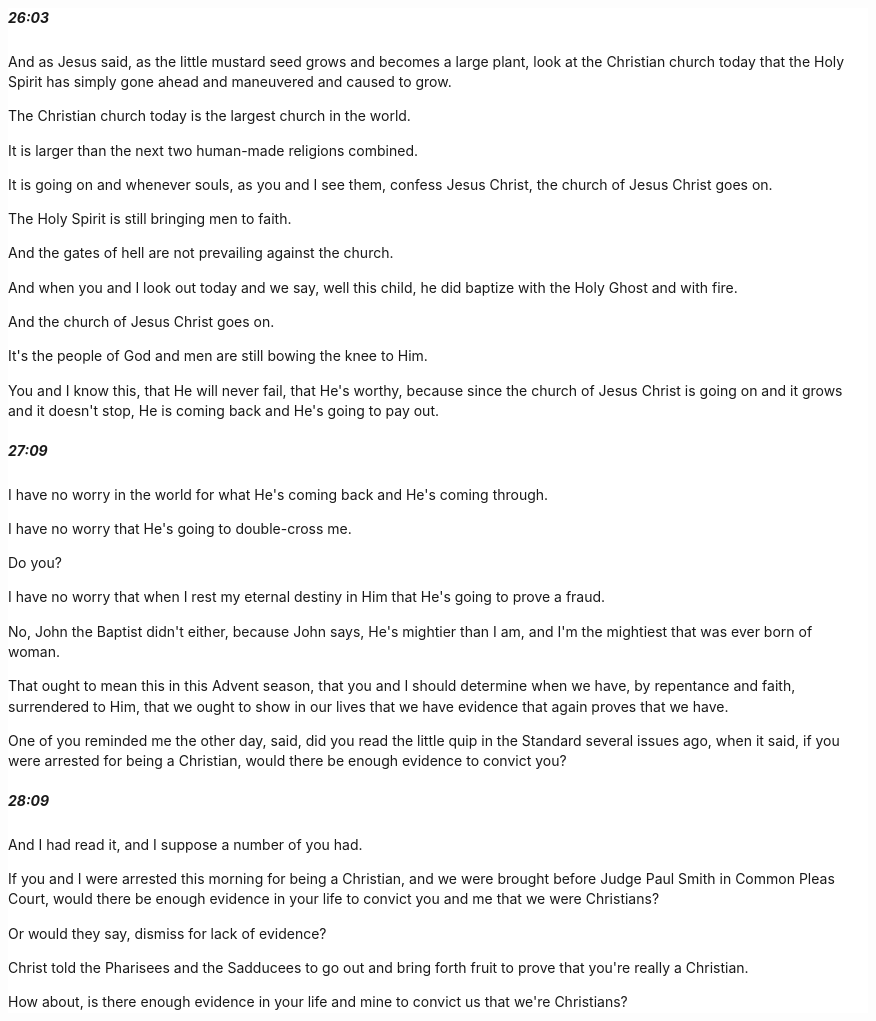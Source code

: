 ##### 26:03

And as Jesus said, as the little mustard seed grows and becomes a large plant, look at the Christian church today that the Holy Spirit has simply gone ahead and maneuvered and caused to grow.

The Christian church today is the largest church in the world.

It is larger than the next two human-made religions combined.

It is going on and whenever souls, as you and I see them, confess Jesus Christ, the church of Jesus Christ goes on.

The Holy Spirit is still bringing men to faith.

And the gates of hell are not prevailing against the church.

And when you and I look out today and we say, well this child, he did baptize with the Holy Ghost and with fire.

And the church of Jesus Christ goes on.

It's the people of God and men are still bowing the knee to Him.

You and I know this, that He will never fail, that He's worthy, because since the church of Jesus Christ is going on and it grows and it doesn't stop, He is coming back and He's going to pay out.

##### 27:09

I have no worry in the world for what He's coming back and He's coming through.

I have no worry that He's going to double-cross me.

Do you?

I have no worry that when I rest my eternal destiny in Him that He's going to prove a fraud.

No, John the Baptist didn't either, because John says, He's mightier than I am, and I'm the mightiest that was ever born of woman.

That ought to mean this in this Advent season, that you and I should determine when we have, by repentance and faith, surrendered to Him, that we ought to show in our lives that we have evidence that again proves that we have.

One of you reminded me the other day, said, did you read the little quip in the Standard several issues ago, when it said, if you were arrested for being a Christian, would there be enough evidence to convict you?

##### 28:09

And I had read it, and I suppose a number of you had.

If you and I were arrested this morning for being a Christian, and we were brought before Judge Paul Smith in Common Pleas Court, would there be enough evidence in your life to convict you and me that we were Christians?

Or would they say, dismiss for lack of evidence?

Christ told the Pharisees and the Sadducees to go out and bring forth fruit to prove that you're really a Christian.

How about, is there enough evidence in your life and mine to convict us that we're Christians?
